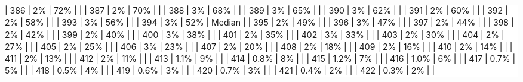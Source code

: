 | 386 | 2% | 72% |  |
| 387 | 2% | 70% |  |
| 388 | 3% | 68% |  |
| 389 | 3% | 65% |  |
| 390 | 3% | 62% |  |
| 391 | 2% | 60% |  |
| 392 | 2% | 58% |  |
| 393 | 3% | 56% |  |
| 394 | 3% | 52% | Median |
| 395 | 2% | 49% |  |
| 396 | 3% | 47% |  |
| 397 | 2% | 44% |  |
| 398 | 2% | 42% |  |
| 399 | 2% | 40% |  |
| 400 | 3% | 38% |  |
| 401 | 2% | 35% |  |
| 402 | 3% | 33% |  |
| 403 | 2% | 30% |  |
| 404 | 2% | 27% |  |
| 405 | 2% | 25% |  |
| 406 | 3% | 23% |  |
| 407 | 2% | 20% |  |
| 408 | 2% | 18% |  |
| 409 | 2% | 16% |  |
| 410 | 2% | 14% |  |
| 411 | 2% | 13% |  |
| 412 | 2% | 11% |  |
| 413 | 1.1% | 9% |  |
| 414 | 0.8% | 8% |  |
| 415 | 1.2% | 7% |  |
| 416 | 1.0% | 6% |  |
| 417 | 0.7% | 5% |  |
| 418 | 0.5% | 4% |  |
| 419 | 0.6% | 3% |  |
| 420 | 0.7% | 3% |  |
| 421 | 0.4% | 2% |  |
| 422 | 0.3% | 2% |  |